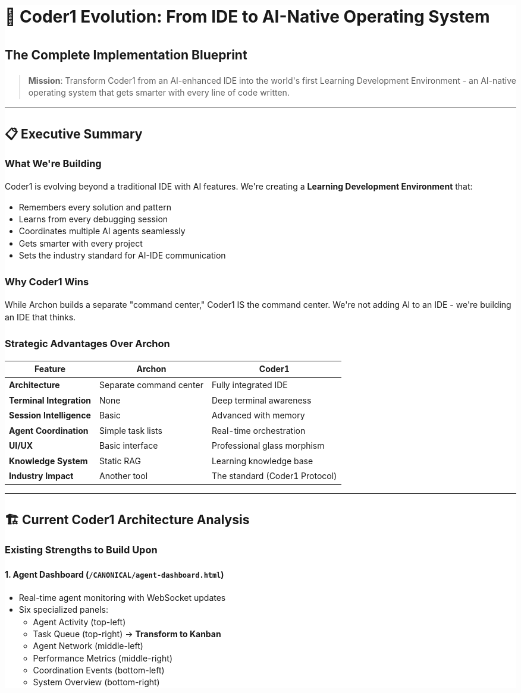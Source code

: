 # 🚀 Coder1 Evolution: From IDE to AI-Native Operating System
## The Complete Implementation Blueprint

> **Mission**: Transform Coder1 from an AI-enhanced IDE into the world's first Learning Development Environment - an AI-native operating system that gets smarter with every line of code written.

---

## 📋 Executive Summary

### What We're Building
Coder1 is evolving beyond a traditional IDE with AI features. We're creating a **Learning Development Environment** that:
- Remembers every solution and pattern
- Learns from every debugging session
- Coordinates multiple AI agents seamlessly
- Gets smarter with every project
- Sets the industry standard for AI-IDE communication

### Why Coder1 Wins
While Archon builds a separate "command center," Coder1 IS the command center. We're not adding AI to an IDE - we're building an IDE that thinks.

### Strategic Advantages Over Archon

| Feature | Archon | Coder1 |
|---------|--------|---------|
| **Architecture** | Separate command center | Fully integrated IDE |
| **Terminal Integration** | None | Deep terminal awareness |
| **Session Intelligence** | Basic | Advanced with memory |
| **Agent Coordination** | Simple task lists | Real-time orchestration |
| **UI/UX** | Basic interface | Professional glass morphism |
| **Knowledge System** | Static RAG | Learning knowledge base |
| **Industry Impact** | Another tool | The standard (Coder1 Protocol) |

---

## 🏗️ Current Coder1 Architecture Analysis

### Existing Strengths to Build Upon

#### 1. **Agent Dashboard** (`/CANONICAL/agent-dashboard.html`)
- Real-time agent monitoring with WebSocket updates
- Six specialized panels:
  - Agent Activity (top-left)
  - Task Queue (top-right) → **Transform to Kanban**
  - Agent Network (middle-left)
  - Performance Metrics (middle-right)
  - Coordination Events (bottom-left)
  - System Overview (bottom-right)
